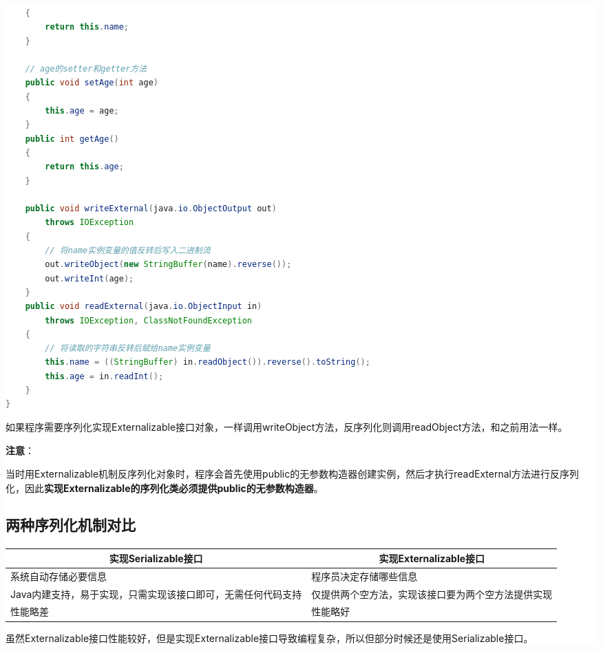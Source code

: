```java
	{
		return this.name;
	}

	// age的setter和getter方法
	public void setAge(int age)
	{
		this.age = age;
	}
	public int getAge()
	{
		return this.age;
	}

	public void writeExternal(java.io.ObjectOutput out)
		throws IOException
	{
		// 将name实例变量的值反转后写入二进制流
		out.writeObject(new StringBuffer(name).reverse());
		out.writeInt(age);
	}
	public void readExternal(java.io.ObjectInput in)
		throws IOException, ClassNotFoundException
	{
		// 将读取的字符串反转后赋给name实例变量
		this.name = ((StringBuffer) in.readObject()).reverse().toString();
		this.age = in.readInt();
	}
}
```

如果程序需要序列化实现Externalizable接口对象，一样调用writeObject方法，反序列化则调用readObject方法，和之前用法一样。

**注意**：

当时用Externalizable机制反序列化对象时，程序会首先使用public的无参数构造器创建实例，然后才执行readExternal方法进行反序列化，因此**实现Externalizable的序列化类必须提供public的无参数构造器**。





## 两种序列化机制对比

| 实现Serializable接口                                         | 实现Externalizable接口                             |
| ------------------------------------------------------------ | -------------------------------------------------- |
| 系统自动存储必要信息                                         | 程序员决定存储哪些信息                             |
| Java内建支持，易于实现，只需实现该接口即可，无需任何代码支持 | 仅提供两个空方法，实现该接口要为两个空方法提供实现 |
| 性能略差                                                     | 性能略好                                           |

虽然Externalizable接口性能较好，但是实现Externalizable接口导致编程复杂，所以但部分时候还是使用Serializable接口。

